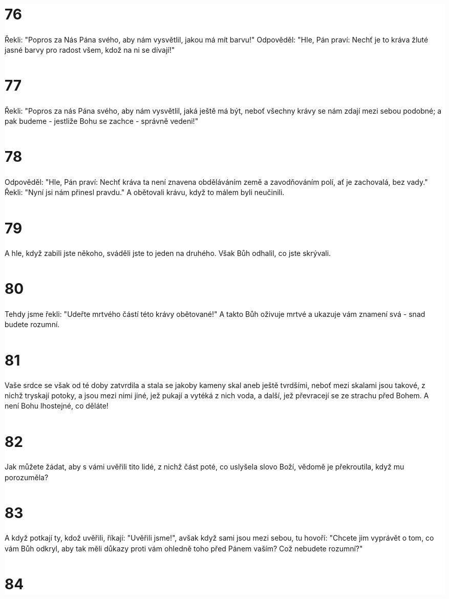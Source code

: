 # 76

Řekli: "Popros za Nás Pána svého, aby nám vysvětlil, jakou má mít barvu!" Odpověděl: "Hle, Pán praví: Nechť je to kráva žluté jasné barvy pro radost všem, kdož na ni se dívají!"

# 77

Řekli: "Popros za nás Pána svého, aby nám vysvětlil, jaká ještě má být, neboť všechny krávy se nám zdají mezi sebou podobné; a pak budeme - jestliže Bohu se zachce - správně vedeni!"

# 78

Odpověděl: "Hle, Pán praví: Nechť kráva ta není znavena obděláváním země a zavodňováním polí, ať je zachovalá, bez vady." Řekli: "Nyní jsi nám přinesl pravdu." A obětovali krávu, když to málem byli neučinili.

# 79

A hle, když zabili jste někoho, sváděli jste to jeden na druhého. Však Bůh odhalil, co jste skrývali.

# 80

Tehdy jsme řekli: "Udeřte mrtvého částí této krávy obětované!" A takto Bůh oživuje mrtvé a ukazuje vám znamení svá - snad budete rozumní.

# 81

Vaše srdce se však od té doby zatvrdila a stala se jakoby kameny skal aneb ještě tvrdšími, neboť mezi skalami jsou takové, z nichž tryskají potoky, a jsou mezi nimi jiné, jež pukají a vytéká z nich voda, a další, jež převracejí se ze strachu před Bohem. A není Bohu lhostejné, co děláte!

# 82

Jak můžete žádat, aby s vámi uvěřili tito lidé, z nichž část poté, co uslyšela slovo Boží, vědomě je překroutila, když mu porozuměla?

# 83

A když potkají ty, kdož uvěřili, říkají: "Uvěřili jsme!", avšak když sami jsou mezi sebou, tu hovoří: "Chcete jim vyprávět o tom, co vám Bůh odkryl, aby tak měli důkazy proti vám ohledně toho před Pánem vaším? Což nebudete rozumní?"

# 84
